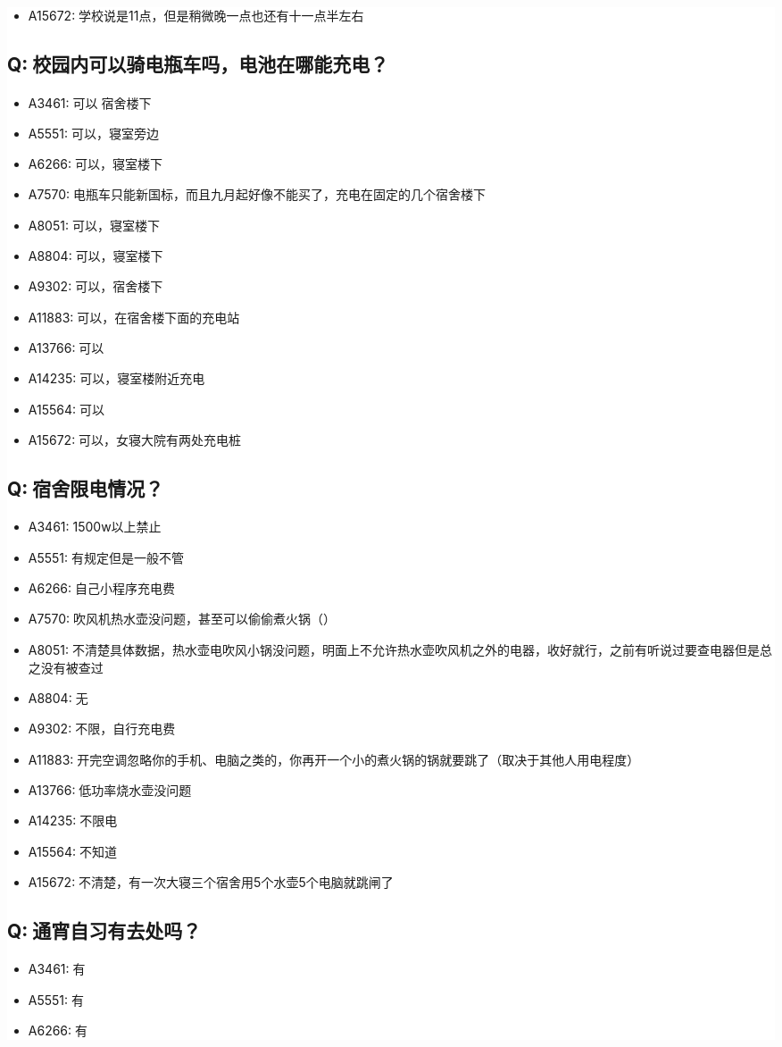 - A15672: 学校说是11点，但是稍微晚一点也还有十一点半左右

## Q: 校园内可以骑电瓶车吗，电池在哪能充电？

- A3461: 可以 宿舍楼下

- A5551: 可以，寝室旁边

- A6266: 可以，寝室楼下

- A7570: 电瓶车只能新国标，而且九月起好像不能买了，充电在固定的几个宿舍楼下

- A8051: 可以，寝室楼下

- A8804: 可以，寝室楼下

- A9302: 可以，宿舍楼下

- A11883: 可以，在宿舍楼下面的充电站

- A13766: 可以

- A14235: 可以，寝室楼附近充电

- A15564: 可以

- A15672: 可以，女寝大院有两处充电桩

## Q: 宿舍限电情况？

- A3461: 1500w以上禁止

- A5551: 有规定但是一般不管

- A6266: 自己小程序充电费

- A7570: 吹风机热水壶没问题，甚至可以偷偷煮火锅（）

- A8051: 不清楚具体数据，热水壶电吹风小锅没问题，明面上不允许热水壶吹风机之外的电器，收好就行，之前有听说过要查电器但是总之没有被查过

- A8804: 无

- A9302: 不限，自行充电费

- A11883: 开完空调忽略你的手机、电脑之类的，你再开一个小的煮火锅的锅就要跳了（取决于其他人用电程度）

- A13766: 低功率烧水壶没问题

- A14235: 不限电

- A15564: 不知道

- A15672: 不清楚，有一次大寝三个宿舍用5个水壶5个电脑就跳闸了

## Q: 通宵自习有去处吗？

- A3461: 有

- A5551: 有

- A6266: 有
